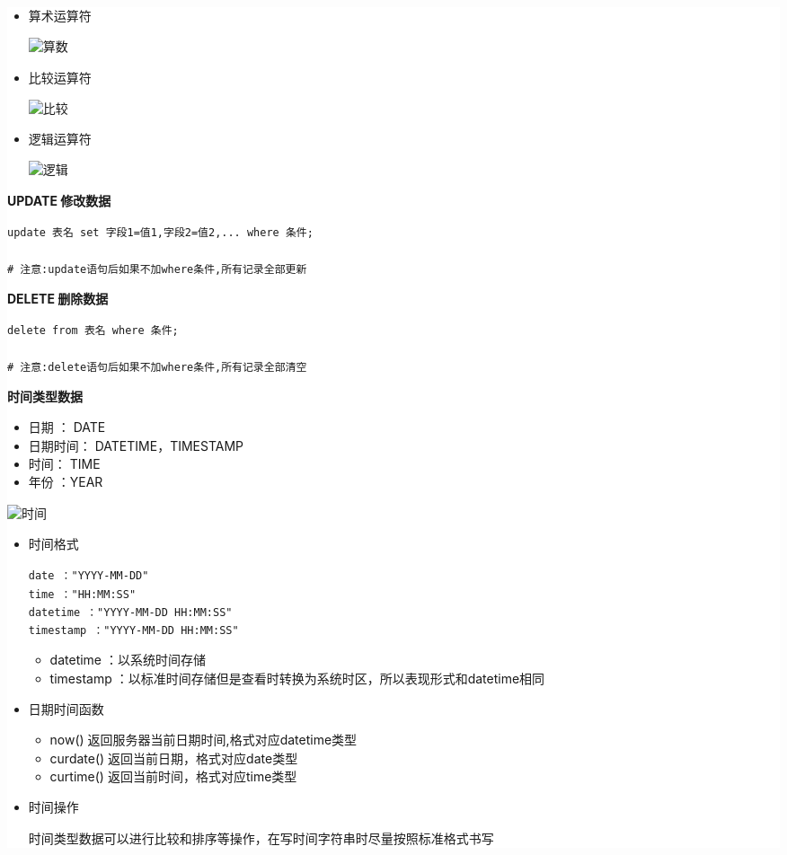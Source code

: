   - 算术运算符

    ![算数](/image/算数.png)

  - 比较运算符

    ![比较](/image/比较.png)

  - 逻辑运算符

    ![逻辑](/image/逻辑.png)

**UPDATE    修改数据**

~~~~~~~~~~
update 表名 set 字段1=值1,字段2=值2,... where 条件;

# 注意:update语句后如果不加where条件,所有记录全部更新
~~~~~~~~~~

**DELETE  删除数据**

~~~~~~
delete from 表名 where 条件;

# 注意:delete语句后如果不加where条件,所有记录全部清空
~~~~~~

**时间类型数据**

- 日期 ： DATE
- 日期时间： DATETIME，TIMESTAMP
- 时间： TIME
- 年份 ：YEAR

![时间](/image/时间.PNG)

- 时间格式

  ~~~~~~
  date ："YYYY-MM-DD"
  time ："HH:MM:SS"
  datetime ："YYYY-MM-DD HH:MM:SS"
  timestamp ："YYYY-MM-DD HH:MM:SS"
  ~~~~~~

  - datetime ：以系统时间存储
  - timestamp ：以标准时间存储但是查看时转换为系统时区，所以表现形式和datetime相同

- 日期时间函数
  - now()  返回服务器当前日期时间,格式对应datetime类型
  - curdate() 返回当前日期，格式对应date类型
  - curtime() 返回当前时间，格式对应time类型

- 时间操作

  时间类型数据可以进行比较和排序等操作，在写时间字符串时尽量按照标准格式书写
